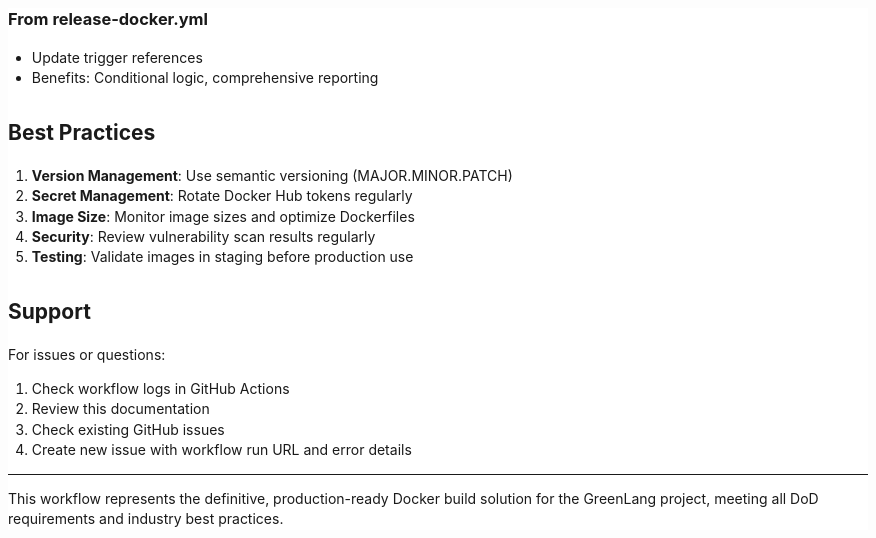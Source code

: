 ### From release-docker.yml
- Update trigger references
- Benefits: Conditional logic, comprehensive reporting

## Best Practices

1. **Version Management**: Use semantic versioning (MAJOR.MINOR.PATCH)
2. **Secret Management**: Rotate Docker Hub tokens regularly
3. **Image Size**: Monitor image sizes and optimize Dockerfiles
4. **Security**: Review vulnerability scan results regularly
5. **Testing**: Validate images in staging before production use

## Support

For issues or questions:
1. Check workflow logs in GitHub Actions
2. Review this documentation
3. Check existing GitHub issues
4. Create new issue with workflow run URL and error details

---

This workflow represents the definitive, production-ready Docker build solution for the GreenLang project, meeting all DoD requirements and industry best practices.